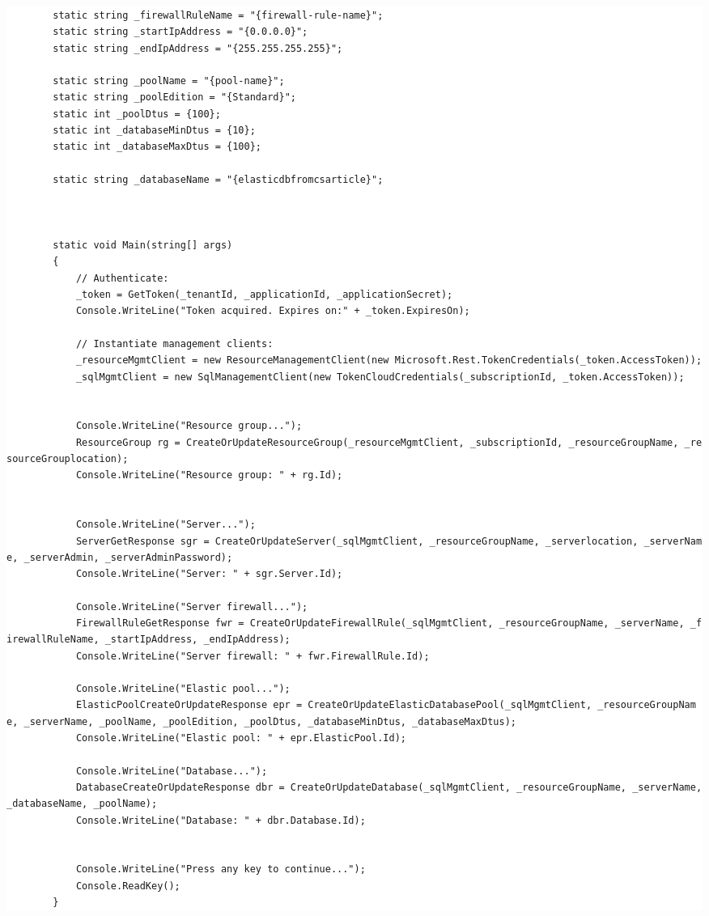	        static string _firewallRuleName = "{firewall-rule-name}";
	        static string _startIpAddress = "{0.0.0.0}";
	        static string _endIpAddress = "{255.255.255.255}";

	        static string _poolName = "{pool-name}";
	        static string _poolEdition = "{Standard}";
	        static int _poolDtus = {100};
	        static int _databaseMinDtus = {10};
	        static int _databaseMaxDtus = {100};

	        static string _databaseName = "{elasticdbfromcsarticle}";



	        static void Main(string[] args)
	        {
	            // Authenticate:
	            _token = GetToken(_tenantId, _applicationId, _applicationSecret);
	            Console.WriteLine("Token acquired. Expires on:" + _token.ExpiresOn);

	            // Instantiate management clients:
	            _resourceMgmtClient = new ResourceManagementClient(new Microsoft.Rest.TokenCredentials(_token.AccessToken));
	            _sqlMgmtClient = new SqlManagementClient(new TokenCloudCredentials(_subscriptionId, _token.AccessToken));


	            Console.WriteLine("Resource group...");
	            ResourceGroup rg = CreateOrUpdateResourceGroup(_resourceMgmtClient, _subscriptionId, _resourceGroupName, _resourceGrouplocation);
	            Console.WriteLine("Resource group: " + rg.Id);


	            Console.WriteLine("Server...");
	            ServerGetResponse sgr = CreateOrUpdateServer(_sqlMgmtClient, _resourceGroupName, _serverlocation, _serverName, _serverAdmin, _serverAdminPassword);
	            Console.WriteLine("Server: " + sgr.Server.Id);

	            Console.WriteLine("Server firewall...");
	            FirewallRuleGetResponse fwr = CreateOrUpdateFirewallRule(_sqlMgmtClient, _resourceGroupName, _serverName, _firewallRuleName, _startIpAddress, _endIpAddress);
	            Console.WriteLine("Server firewall: " + fwr.FirewallRule.Id);

	            Console.WriteLine("Elastic pool...");
	            ElasticPoolCreateOrUpdateResponse epr = CreateOrUpdateElasticDatabasePool(_sqlMgmtClient, _resourceGroupName, _serverName, _poolName, _poolEdition, _poolDtus, _databaseMinDtus, _databaseMaxDtus);
	            Console.WriteLine("Elastic pool: " + epr.ElasticPool.Id);

	            Console.WriteLine("Database...");
	            DatabaseCreateOrUpdateResponse dbr = CreateOrUpdateDatabase(_sqlMgmtClient, _resourceGroupName, _serverName, _databaseName, _poolName);
	            Console.WriteLine("Database: " + dbr.Database.Id);


	            Console.WriteLine("Press any key to continue...");
	            Console.ReadKey();
	        }
